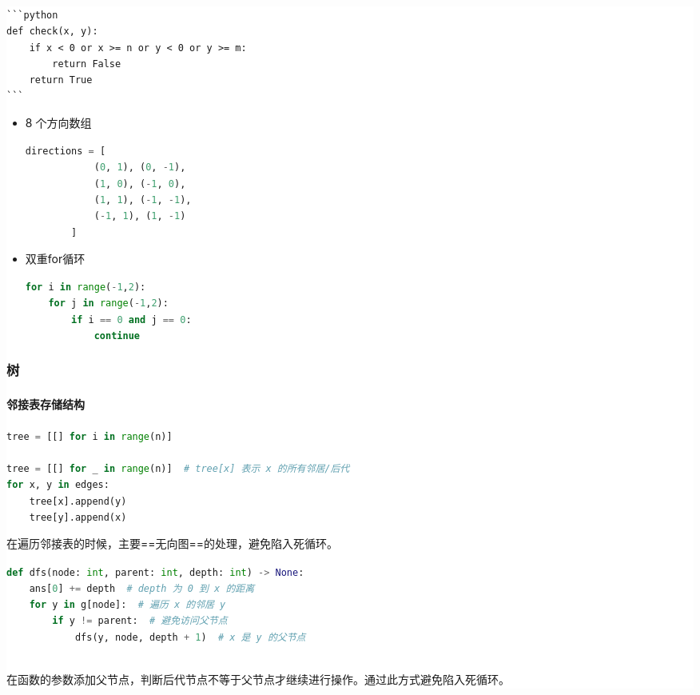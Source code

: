 	```python
	def check(x, y):
	    if x < 0 or x >= n or y < 0 or y >= m:
	        return False
	    return True
	```

* 8 个方向数组
	```python
	directions = [
	            (0, 1), (0, -1),
	            (1, 0), (-1, 0),
	            (1, 1), (-1, -1),
	            (-1, 1), (1, -1)
	        ]
	```
* 双重for循环
	
	```python
	for i in range(-1,2):
        for j in range(-1,2):
	        if i == 0 and j == 0:
	            continue
	```

 

###  树

#### 邻接表存储结构



```python
tree = [[] for i in range(n)]

tree = [[] for _ in range(n)]  # tree[x] 表示 x 的所有邻居/后代
for x, y in edges:
    tree[x].append(y)
    tree[y].append(x)
```



在遍历邻接表的时候，主要==无向图==的处理，避免陷入死循环。

```python
def dfs(node: int, parent: int, depth: int) -> None:
    ans[0] += depth  # depth 为 0 到 x 的距离
    for y in g[node]:  # 遍历 x 的邻居 y
        if y != parent:  # 避免访问父节点
            dfs(y, node, depth + 1)  # x 是 y 的父节点
            
```

在函数的参数添加父节点，判断后代节点不等于父节点才继续进行操作。通过此方式避免陷入死循环。

